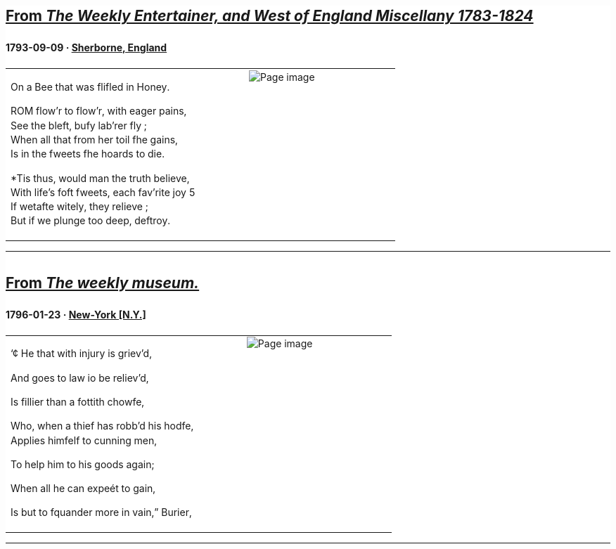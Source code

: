 
## [From _The Weekly Entertainer, and West of England Miscellany 1783-1824_](https://archive.org/details/sim_weekly-entertainer-and-west-of-england-miscellany_1793-09-09_22_552/page/n23/mode/1up?view=theater)

#### 1793-09-09 &middot; [Sherborne, England](http://dbpedia.org/resource/Sherborne)

<table style="width: 100%;"><tr><td style="width: 50%">

  
  
  
On a Bee that was flifled in Honey.  
  
ROM flow’r to flow’r, with eager pains,  
See the bleft, bufy lab’rer fly ;  
When all that from her toil fhe gains,  
Is in the fweets fhe hoards to die.  
  
*Tis thus, would man the truth believe,  
With life’s foft fweets, each fav’rite joy 5  
If wetafte witely, they relieve ;  
But if we plunge too deep, deftroy.
</td><td style="width: 50%; max-height: 75%; margin: auto; display: block;">
<img alt="Page image" src="https://iiif.archive.org/iiif/sim_weekly-entertainer-and-west-of-england-miscellany_1793-09-09_22_552&#0036;23/pct:27.819957,63.175676,49.783080,17.260442/600,/0/default.jpg"/>
</td>
</tr></table>

---

## [From _The weekly museum._](https://archive.org/details/sim_ladies-weekly-museum-or-polite-repository-of-amusement_1796-01-23_8_395/page/n1/mode/1up?view=theater)

#### 1796-01-23 &middot; [New-York [N.Y.]](http://dbpedia.org/resource/New_York_City)

<table style="width: 100%;"><tr><td style="width: 50%">

  
‘¢ He that with injury is griev’d,  
  
And goes to law io be reliev’d,  
  
Is fillier than a fottith chowfe,  
  
Who, when a thief has robb’d his hodfe,  
Applies himfelf to cunning men,  
  
To help him to his goods again;  
  
When all he can expeét to gain,  
  
Is but to fquander more in vain,” Burier,
</td><td style="width: 50%; max-height: 75%; margin: auto; display: block;">
<img alt="Page image" src="https://iiif.archive.org/iiif/sim_ladies-weekly-museum-or-polite-repository-of-amusement_1796-01-23_8_395&#0036;1/pct:72.142111,30.474684,22.298851,7.341772/600,/0/default.jpg"/>
</td>
</tr></table>

---